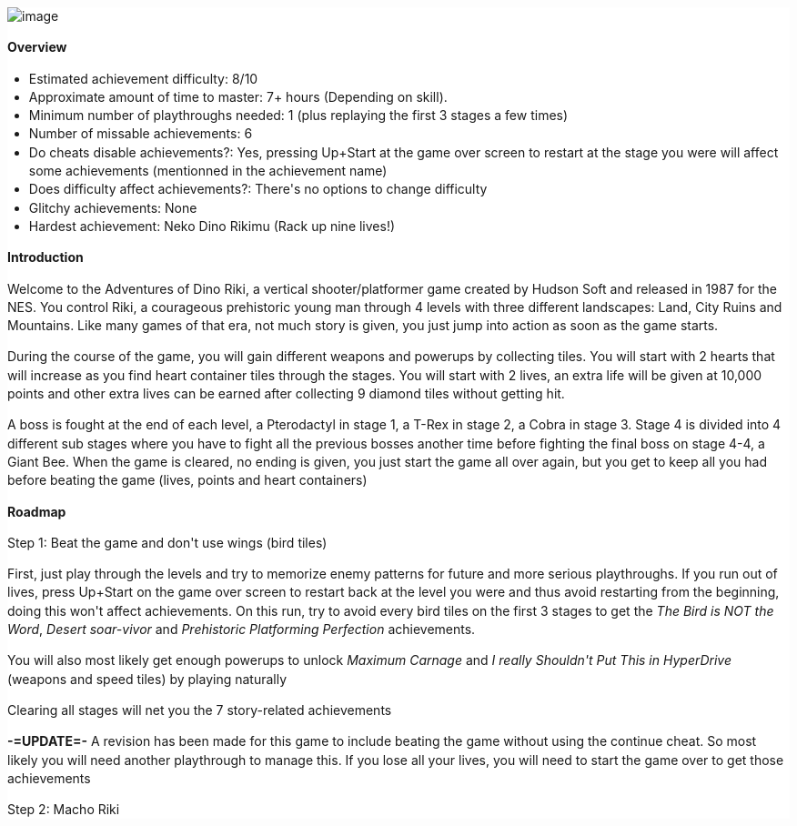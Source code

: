 
![image](https://user-images.githubusercontent.com/95057150/165960167-eca1bf36-c63b-4661-9fc9-95436313b578.png)


**Overview**

- Estimated achievement difficulty: 8/10 
- Approximate amount of time to master: 7+ hours (Depending on skill). 
- Minimum number of playthroughs needed: 1 (plus replaying the first 3 stages a few times) 
- Number of missable achievements: 6
- Do cheats disable achievements?: Yes, pressing Up+Start at the game over screen to restart at the stage you were will affect some achievements (mentionned in the achievement name)
- Does difficulty affect achievements?: There's no options to change difficulty
- Glitchy achievements: None
- Hardest achievement: Neko Dino Rikimu (Rack up nine lives!)


**Introduction**

Welcome to the Adventures of Dino Riki, a vertical shooter/platformer game created by Hudson Soft and released in 1987 for the NES. You control Riki, a courageous prehistoric young man through 4 levels with three different landscapes: Land, City Ruins and Mountains. Like many games of that era, not much story is given, you just jump into action as soon as the game starts.

During the course of the game, you will gain different weapons and powerups by collecting tiles. You will start with 2 hearts that will increase as you find heart container tiles through the stages. You will start with 2 lives, an extra life will be given at 10,000 points and other extra lives can be earned after collecting 9 diamond tiles without getting hit.

A boss is fought at the end of each level, a Pterodactyl in stage 1, a T-Rex in stage 2, a Cobra in stage 3. Stage 4 is divided into 4 different sub stages where you have to fight all the previous bosses another time before fighting the final boss on stage 4-4, a Giant Bee. When the game is cleared, no ending is given, you just start the game all over again, but you get to keep all you had before beating the game (lives, points and heart containers)


**Roadmap**


Step 1: Beat the game and don't use wings (bird tiles)

First, just play through the levels and try to memorize enemy patterns for future and more serious playthroughs. If you run out of lives, press Up+Start on the game over screen to restart back at the level you were and thus avoid restarting from the beginning, doing this won't affect achievements. On this run, try to avoid every bird tiles on the first 3 stages to get the _The Bird is NOT the Word_, _Desert soar-vivor_ and _Prehistoric Platforming Perfection_ achievements.

You will also most likely get enough powerups to unlock _Maximum Carnage_ and _I really Shouldn't Put This in HyperDrive_ (weapons and speed tiles) by playing naturally

Clearing all stages will net you the 7 story-related achievements

**-=UPDATE=-** A revision has been made for this game to include beating the game without using the continue cheat. So most likely you will need another playthrough to manage this. If you lose all your lives, you will need to start the game over to get those achievements



Step 2: Macho Riki
